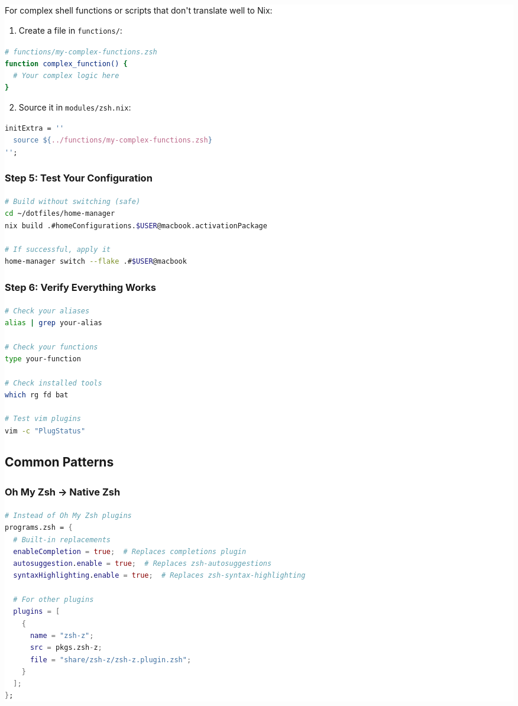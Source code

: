 For complex shell functions or scripts that don't translate well to Nix:

1. Create a file in `functions/`:
```bash
# functions/my-complex-functions.zsh
function complex_function() {
  # Your complex logic here
}
```

2. Source it in `modules/zsh.nix`:
```nix
initExtra = ''
  source ${../functions/my-complex-functions.zsh}
'';
```

### Step 5: Test Your Configuration

```bash
# Build without switching (safe)
cd ~/dotfiles/home-manager
nix build .#homeConfigurations.$USER@macbook.activationPackage

# If successful, apply it
home-manager switch --flake .#$USER@macbook
```

### Step 6: Verify Everything Works

```bash
# Check your aliases
alias | grep your-alias

# Check your functions
type your-function

# Check installed tools
which rg fd bat

# Test vim plugins
vim -c "PlugStatus"
```

## Common Patterns

### Oh My Zsh → Native Zsh

```nix
# Instead of Oh My Zsh plugins
programs.zsh = {
  # Built-in replacements
  enableCompletion = true;  # Replaces completions plugin
  autosuggestion.enable = true;  # Replaces zsh-autosuggestions
  syntaxHighlighting.enable = true;  # Replaces zsh-syntax-highlighting
  
  # For other plugins
  plugins = [
    {
      name = "zsh-z";
      src = pkgs.zsh-z;
      file = "share/zsh-z/zsh-z.plugin.zsh";
    }
  ];
};
```
